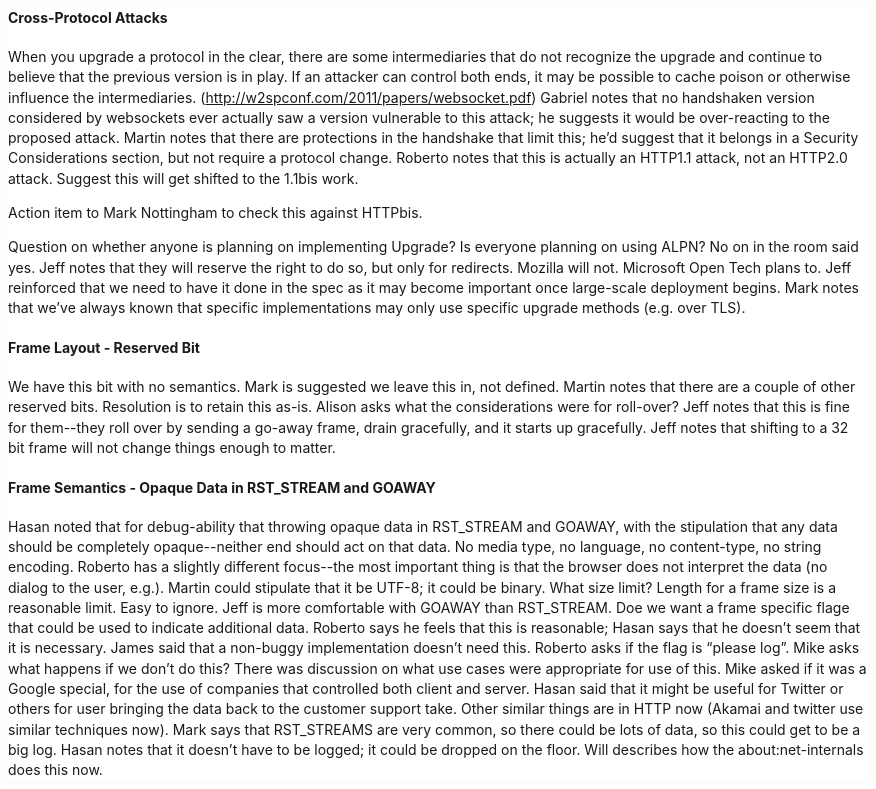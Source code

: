 #### Cross-Protocol Attacks

When you upgrade a protocol in the clear, there are some intermediaries that do
not recognize the upgrade and continue to believe that the previous version is
in play. If an attacker can control both ends, it may be possible to cache
poison or otherwise influence the intermediaries.
(http://w2spconf.com/2011/papers/websocket.pdf) Gabriel notes that no
handshaken version considered by websockets ever actually saw a version
vulnerable to this attack; he suggests it would be over-reacting to the
proposed attack. Martin notes that there are protections in the handshake that
limit this; he’d suggest that it belongs in a Security Considerations section,
but not require a protocol change. Roberto notes that this is actually an
HTTP1.1 attack, not an HTTP2.0 attack. Suggest this will get shifted to the
1.1bis work. 

Action item to Mark Nottingham to check this against HTTPbis.


Question on whether anyone is planning on implementing Upgrade?  Is everyone planning on using ALPN?  No on in the room said yes.  Jeff notes that they will reserve the right to do so, but only for redirects.  Mozilla will not.  Microsoft Open Tech plans to.  Jeff reinforced that we need to have it done in the spec as it may become important once large-scale deployment begins.  Mark notes that we’ve always known that specific implementations may only use specific upgrade methods (e.g. over TLS).

#### Frame Layout - Reserved Bit

We have this bit with no semantics. Mark is suggested we leave this in, not
defined. Martin notes that there are a couple of other reserved bits.
Resolution is to retain this as-is. Alison asks what the considerations were
for roll-over? Jeff notes that this is fine for them--they roll over by sending
a go-away frame, drain gracefully, and it starts up gracefully. Jeff notes that
shifting to a 32 bit frame will not change things enough to matter.


#### Frame Semantics - Opaque Data in RST_STREAM and GOAWAY

Hasan noted that for debug-ability that throwing opaque data in RST_STREAM and
GOAWAY, with the stipulation that any data should be completely opaque--neither
end should act on that data. No media type, no language, no content-type, no
string encoding. Roberto has a slightly different focus--the most important
thing is that the browser does not interpret the data (no dialog to the user,
e.g.). Martin could stipulate that it be UTF-8; it could be binary. What size
limit? Length for a frame size is a reasonable limit. Easy to ignore. Jeff is
more comfortable with GOAWAY than RST_STREAM. Doe we want a frame specific
flage that could be used to indicate additional data. Roberto says he feels
that this is reasonable; Hasan says that he doesn’t seem that it is necessary.
James said that a non-buggy implementation doesn’t need this. Roberto asks if
the flag is “please log”. Mike asks what happens if we don’t do this? There was
discussion on what use cases were appropriate for use of this. Mike asked if it
was a Google special, for the use of companies that controlled both client and
server. Hasan said that it might be useful for Twitter or others for user
bringing the data back to the customer support take. Other similar things are
in HTTP now (Akamai and twitter use similar techniques now). Mark says that
RST_STREAMS are very common, so there could be lots of data, so this could get
to be a big log. Hasan notes that it doesn’t have to be logged; it could be
dropped on the floor. Will describes how the about:net-internals does this now.
